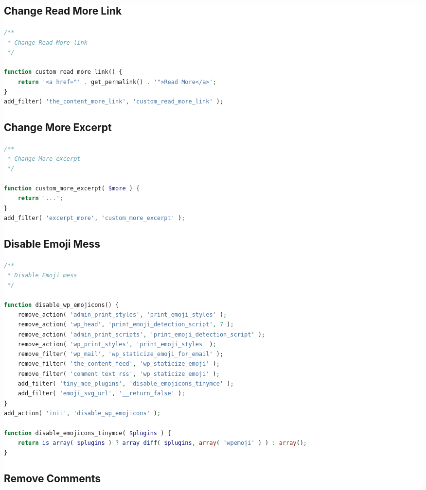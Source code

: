 ## Change Read More Link

```php
/**
 * Change Read More link
 */
 
function custom_read_more_link() {
    return '<a href="' . get_permalink() . '">Read More</a>';
}
add_filter( 'the_content_more_link', 'custom_read_more_link' );
```

## Change More Excerpt

```php
/**
 * Change More excerpt
 */
 
function custom_more_excerpt( $more ) {
    return '...';
}
add_filter( 'excerpt_more', 'custom_more_excerpt' );
```

## Disable Emoji Mess

```php
/**
 * Disable Emoji mess
 */
 
function disable_wp_emojicons() {
    remove_action( 'admin_print_styles', 'print_emoji_styles' );
    remove_action( 'wp_head', 'print_emoji_detection_script', 7 );
    remove_action( 'admin_print_scripts', 'print_emoji_detection_script' );
    remove_action( 'wp_print_styles', 'print_emoji_styles' );
    remove_filter( 'wp_mail', 'wp_staticize_emoji_for_email' );
    remove_filter( 'the_content_feed', 'wp_staticize_emoji' );
    remove_filter( 'comment_text_rss', 'wp_staticize_emoji' );
    add_filter( 'tiny_mce_plugins', 'disable_emojicons_tinymce' );
    add_filter( 'emoji_svg_url', '__return_false' );
}
add_action( 'init', 'disable_wp_emojicons' );

function disable_emojicons_tinymce( $plugins ) {
    return is_array( $plugins ) ? array_diff( $plugins, array( 'wpemoji' ) ) : array();
}
```

## Remove Comments
